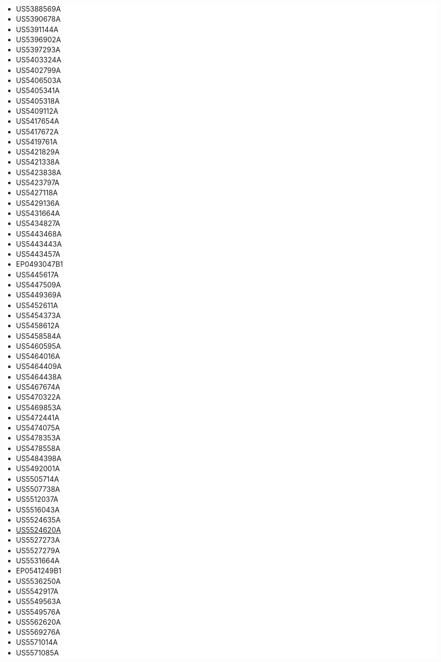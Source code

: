  * US5388569A
 * US5390678A
 * US5391144A
 * US5396902A
 * US5397293A
 * US5403324A
 * US5402799A
 * US5406503A
 * US5405341A
 * US5405318A
 * US5409112A
 * US5417654A
 * US5417672A
 * US5419761A
 * US5421829A
 * US5421338A
 * US5423838A
 * US5423797A
 * US5427118A
 * US5429136A
 * US5431664A
 * US5434827A
 * US5443468A
 * US5443443A
 * US5443457A
 * EP0493047B1
 * US5445617A
 * US5447509A
 * US5449369A
 * US5452611A
 * US5454373A
 * US5458612A
 * US5458584A
 * US5460595A
 * US5464016A
 * US5464409A
 * US5464438A
 * US5467674A
 * US5470322A
 * US5469853A
 * US5472441A
 * US5474075A
 * US5478353A
 * US5478558A
 * US5484398A
 * US5492001A
 * US5505714A
 * US5507738A
 * US5512037A
 * US5516043A
 * US5524635A
 * [US5524620A](US5524620A.md)
 * US5527273A
 * US5527279A
 * US5531664A
 * EP0541249B1
 * US5536250A
 * US5542917A
 * US5549563A
 * US5549576A
 * US5562620A
 * US5569276A
 * US5571014A
 * US5571085A